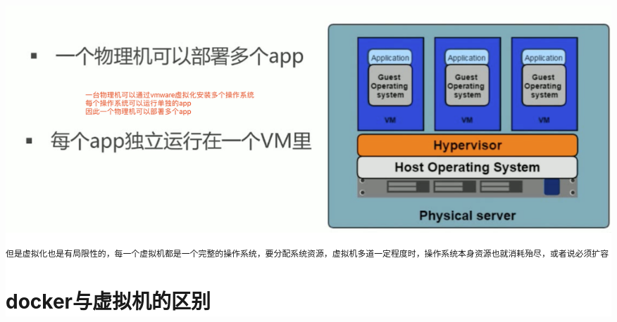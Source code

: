 ![img](什么是docker/2.png)

```
但是虚拟化也是有局限性的，每一个虚拟机都是一个完整的操作系统，要分配系统资源，虚拟机多道一定程度时，操作系统本身资源也就消耗殆尽，或者说必须扩容
```

# docker与虚拟机的区别
